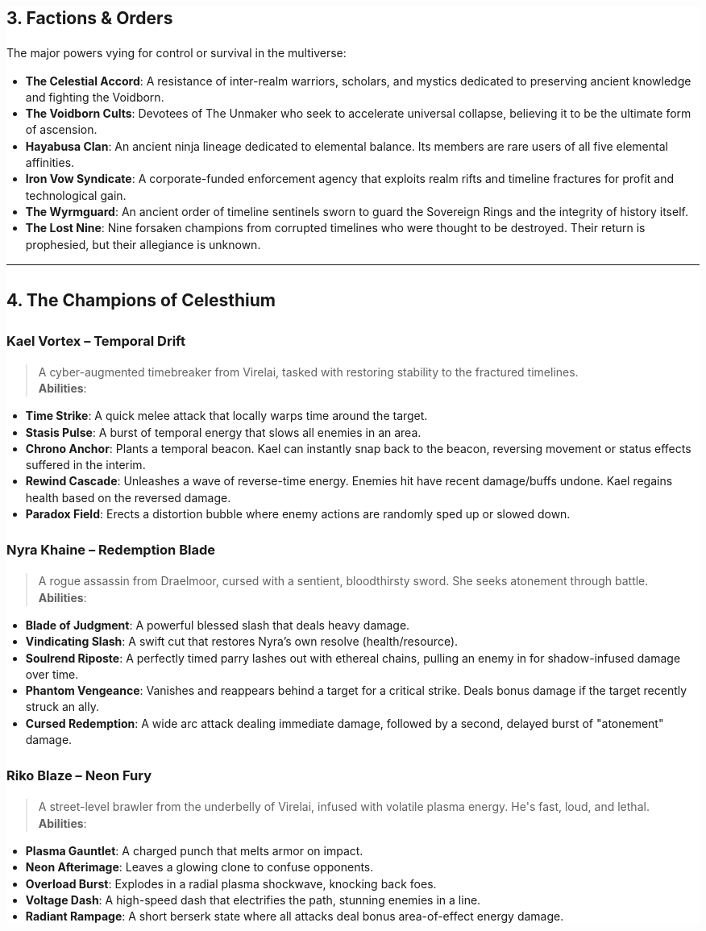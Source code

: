 
## 3. Factions & Orders
The major powers vying for control or survival in the multiverse:
- **The Celestial Accord**: A resistance of inter-realm warriors, scholars, and mystics dedicated to preserving ancient knowledge and fighting the Voidborn.  
- **The Voidborn Cults**: Devotees of The Unmaker who seek to accelerate universal collapse, believing it to be the ultimate form of ascension.  
- **Hayabusa Clan**: An ancient ninja lineage dedicated to elemental balance. Its members are rare users of all five elemental affinities.  
- **Iron Vow Syndicate**: A corporate-funded enforcement agency that exploits realm rifts and timeline fractures for profit and technological gain.  
- **The Wyrmguard**: An ancient order of timeline sentinels sworn to guard the Sovereign Rings and the integrity of history itself.  
- **The Lost Nine**: Nine forsaken champions from corrupted timelines who were thought to be destroyed. Their return is prophesied, but their allegiance is unknown.  

---

## 4. The Champions of Celesthium

### Kael Vortex – Temporal Drift
> A cyber-augmented timebreaker from Virelai, tasked with restoring stability to the fractured timelines.  
**Abilities**:  
- **Time Strike**: A quick melee attack that locally warps time around the target.  
- **Stasis Pulse**: A burst of temporal energy that slows all enemies in an area.  
- **Chrono Anchor**: Plants a temporal beacon. Kael can instantly snap back to the beacon, reversing movement or status effects suffered in the interim.  
- **Rewind Cascade**: Unleashes a wave of reverse-time energy. Enemies hit have recent damage/buffs undone. Kael regains health based on the reversed damage.  
- **Paradox Field**: Erects a distortion bubble where enemy actions are randomly sped up or slowed down.  

### Nyra Khaine – Redemption Blade
> A rogue assassin from Draelmoor, cursed with a sentient, bloodthirsty sword. She seeks atonement through battle.  
**Abilities**:  
- **Blade of Judgment**: A powerful blessed slash that deals heavy damage.  
- **Vindicating Slash**: A swift cut that restores Nyra’s own resolve (health/resource).  
- **Soulrend Riposte**: A perfectly timed parry lashes out with ethereal chains, pulling an enemy in for shadow-infused damage over time.  
- **Phantom Vengeance**: Vanishes and reappears behind a target for a critical strike. Deals bonus damage if the target recently struck an ally.  
- **Cursed Redemption**: A wide arc attack dealing immediate damage, followed by a second, delayed burst of "atonement" damage.  

### Riko Blaze – Neon Fury
> A street-level brawler from the underbelly of Virelai, infused with volatile plasma energy. He's fast, loud, and lethal.  
**Abilities**:  
- **Plasma Gauntlet**: A charged punch that melts armor on impact.  
- **Neon Afterimage**: Leaves a glowing clone to confuse opponents.  
- **Overload Burst**: Explodes in a radial plasma shockwave, knocking back foes.  
- **Voltage Dash**: A high-speed dash that electrifies the path, stunning enemies in a line.  
- **Radiant Rampage**: A short berserk state where all attacks deal bonus area-of-effect energy damage.  
